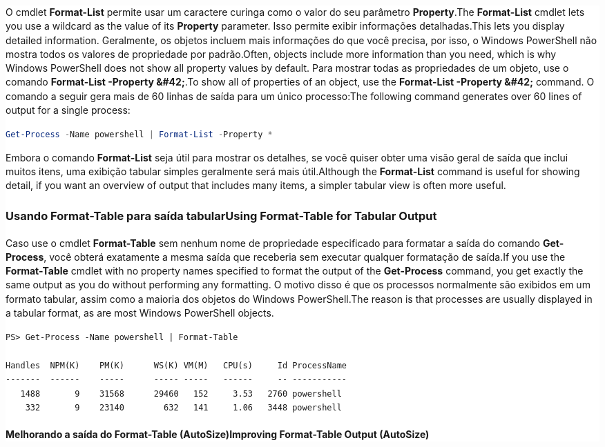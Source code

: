 <span data-ttu-id="b6f19-126">O cmdlet **Format-List** permite usar um caractere curinga como o valor do seu parâmetro **Property**.</span><span class="sxs-lookup"><span data-stu-id="b6f19-126">The **Format-List** cmdlet lets you use a wildcard as the value of its **Property** parameter.</span></span> <span data-ttu-id="b6f19-127">Isso permite exibir informações detalhadas.</span><span class="sxs-lookup"><span data-stu-id="b6f19-127">This lets you display detailed information.</span></span> <span data-ttu-id="b6f19-128">Geralmente, os objetos incluem mais informações do que você precisa, por isso, o Windows PowerShell não mostra todos os valores de propriedade por padrão.</span><span class="sxs-lookup"><span data-stu-id="b6f19-128">Often, objects include more information than you need, which is why Windows PowerShell does not show all property values by default.</span></span> <span data-ttu-id="b6f19-129">Para mostrar todas as propriedades de um objeto, use o comando **Format-List -Property \&#42;**.</span><span class="sxs-lookup"><span data-stu-id="b6f19-129">To show all of properties of an object, use the **Format-List -Property \&#42;** command.</span></span> <span data-ttu-id="b6f19-130">O comando a seguir gera mais de 60 linhas de saída para um único processo:</span><span class="sxs-lookup"><span data-stu-id="b6f19-130">The following command generates over 60 lines of output for a single process:</span></span>

```powershell
Get-Process -Name powershell | Format-List -Property *
```

<span data-ttu-id="b6f19-131">Embora o comando **Format-List** seja útil para mostrar os detalhes, se você quiser obter uma visão geral de saída que inclui muitos itens, uma exibição tabular simples geralmente será mais útil.</span><span class="sxs-lookup"><span data-stu-id="b6f19-131">Although the **Format-List** command is useful for showing detail, if you want an overview of output that includes many items, a simpler tabular view is often more useful.</span></span>

### <a name="using-format-table-for-tabular-output"></a><span data-ttu-id="b6f19-132">Usando Format-Table para saída tabular</span><span class="sxs-lookup"><span data-stu-id="b6f19-132">Using Format-Table for Tabular Output</span></span>

<span data-ttu-id="b6f19-133">Caso use o cmdlet **Format-Table** sem nenhum nome de propriedade especificado para formatar a saída do comando **Get-Process**, você obterá exatamente a mesma saída que receberia sem executar qualquer formatação de saída.</span><span class="sxs-lookup"><span data-stu-id="b6f19-133">If you use the **Format-Table** cmdlet with no property names specified to format the output of the **Get-Process** command, you get exactly the same output as you do without performing any formatting.</span></span> <span data-ttu-id="b6f19-134">O motivo disso é que os processos normalmente são exibidos em um formato tabular, assim como a maioria dos objetos do Windows PowerShell.</span><span class="sxs-lookup"><span data-stu-id="b6f19-134">The reason is that processes are usually displayed in a tabular format, as are most Windows PowerShell objects.</span></span>

```
PS> Get-Process -Name powershell | Format-Table

Handles  NPM(K)    PM(K)      WS(K) VM(M)   CPU(s)     Id ProcessName
-------  ------    -----      ----- -----   ------     -- -----------
   1488       9    31568      29460   152     3.53   2760 powershell
    332       9    23140        632   141     1.06   3448 powershell
```

#### <a name="improving-format-table-output-autosize"></a><span data-ttu-id="b6f19-135">Melhorando a saída do Format-Table (AutoSize)</span><span class="sxs-lookup"><span data-stu-id="b6f19-135">Improving Format-Table Output (AutoSize)</span></span>

